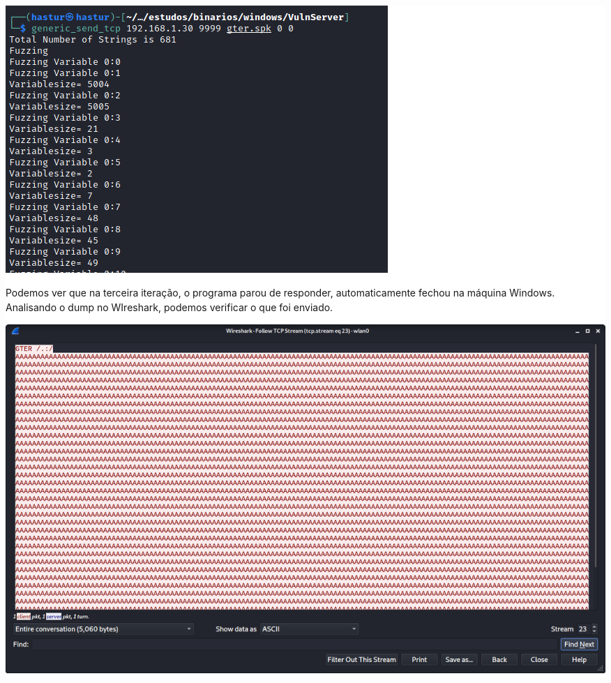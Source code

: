 ![Enumaração do comando.](/std/winbof/winbof-22.png)

Podemos ver que na terceira iteração, o programa parou de responder, automaticamente fechou na máquina Windows.
Analisando o dump no WIreshark, podemos verificar o que foi enviado.

![Enumaração do comando.](/std/winbof/winbof-23.png)
